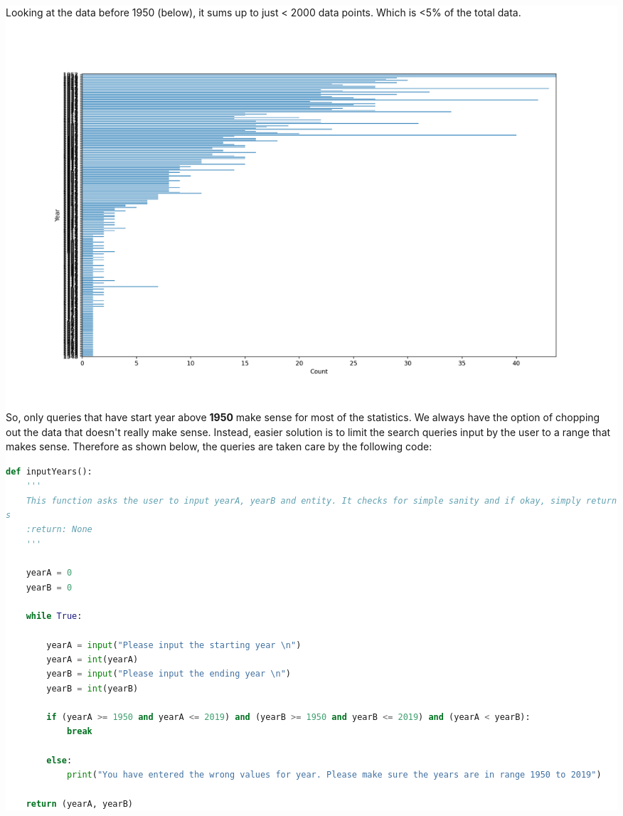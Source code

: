 Looking at the data before 1950 (below), it sums up to just < 2000 data points. Which is <5% of the total data.

![alt text](https://github.com/kedar2017/Data_Challenge/blob/main/Figure_5.png)

So, only queries that have start year above **1950** make sense for most of the statistics. We always have the option of
chopping out the data that doesn't really make sense. Instead, easier solution is to limit the search queries input by
the user to a range that makes sense. Therefore as shown below, the queries are taken care by the following code:

```python
def inputYears():
    '''
    This function asks the user to input yearA, yearB and entity. It checks for simple sanity and if okay, simply returns
    :return: None
    '''

    yearA = 0
    yearB = 0

    while True:

        yearA = input("Please input the starting year \n")
        yearA = int(yearA)
        yearB = input("Please input the ending year \n")
        yearB = int(yearB)

        if (yearA >= 1950 and yearA <= 2019) and (yearB >= 1950 and yearB <= 2019) and (yearA < yearB):
            break

        else:
            print("You have entered the wrong values for year. Please make sure the years are in range 1950 to 2019")

    return (yearA, yearB)
```